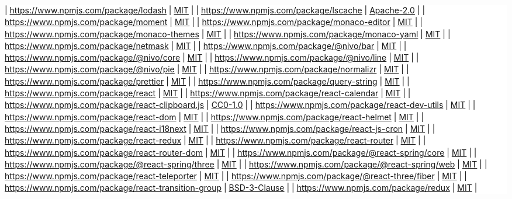 | https://www.npmjs.com/package/lodash                                                          | [MIT](https://opensource.org/licenses/MIT)                                             |
| https://www.npmjs.com/package/lscache                                                         | [Apache-2.0](https://opensource.org/licenses/Apache-2.0)                               |
| https://www.npmjs.com/package/moment                                                          | [MIT](https://opensource.org/licenses/MIT)                                             |
| https://www.npmjs.com/package/monaco-editor                                                   | [MIT](https://opensource.org/licenses/MIT)                                             |
| https://www.npmjs.com/package/monaco-themes                                                   | [MIT](https://opensource.org/licenses/MIT)                                             |
| https://www.npmjs.com/package/monaco-yaml                                                     | [MIT](https://opensource.org/licenses/MIT)                                             |
| https://www.npmjs.com/package/netmask                                                         | [MIT](https://opensource.org/licenses/MIT)                                             |
| https://www.npmjs.com/package/@nivo/bar                                                       | [MIT](https://opensource.org/licenses/MIT)                                             |
| https://www.npmjs.com/package/@nivo/core                                                      | [MIT](https://opensource.org/licenses/MIT)                                             |
| https://www.npmjs.com/package/@nivo/line                                                      | [MIT](https://opensource.org/licenses/MIT)                                             |
| https://www.npmjs.com/package/@nivo/pie                                                       | [MIT](https://opensource.org/licenses/MIT)                                             |
| https://www.npmjs.com/package/normalizr                                                       | [MIT](https://opensource.org/licenses/MIT)                                             |
| https://www.npmjs.com/package/prettier                                                        | [MIT](https://opensource.org/licenses/MIT)                                             |
| https://www.npmjs.com/package/query-string                                                    | [MIT](https://opensource.org/licenses/MIT)                                             |
| https://www.npmjs.com/package/react                                                           | [MIT](https://opensource.org/licenses/MIT)                                             |
| https://www.npmjs.com/package/react-calendar                                                  | [MIT](https://opensource.org/licenses/MIT)                                             |
| https://www.npmjs.com/package/react-clipboard.js                                              | [CC0-1.0](https://creativecommons.org/publicdomain/zero/1.0/legalcode.en)              |
| https://www.npmjs.com/package/react-dev-utils                                                 | [MIT](https://opensource.org/licenses/MIT)                                             |
| https://www.npmjs.com/package/react-dom                                                       | [MIT](https://opensource.org/licenses/MIT)                                             |
| https://www.npmjs.com/package/react-helmet                                                    | [MIT](https://opensource.org/licenses/MIT)                                             |
| https://www.npmjs.com/package/react-i18next                                                   | [MIT](https://opensource.org/licenses/MIT)                                             |
| https://www.npmjs.com/package/react-js-cron                                                   | [MIT](https://opensource.org/licenses/MIT)                                             |
| https://www.npmjs.com/package/react-redux                                                     | [MIT](https://opensource.org/licenses/MIT)                                             |
| https://www.npmjs.com/package/react-router                                                    | [MIT](https://opensource.org/licenses/MIT)                                             |
| https://www.npmjs.com/package/react-router-dom                                                | [MIT](https://opensource.org/licenses/MIT)                                             |
| https://www.npmjs.com/package/@react-spring/core                                              | [MIT](https://opensource.org/licenses/MIT)                                             |
| https://www.npmjs.com/package/@react-spring/three                                             | [MIT](https://opensource.org/licenses/MIT)                                             |
| https://www.npmjs.com/package/@react-spring/web                                               | [MIT](https://opensource.org/licenses/MIT)                                             |
| https://www.npmjs.com/package/react-teleporter                                                | [MIT](https://opensource.org/licenses/MIT)                                             |
| https://www.npmjs.com/package/@react-three/fiber                                              | [MIT](https://opensource.org/licenses/MIT)                                             |
| https://www.npmjs.com/package/react-transition-group                                          | [BSD-3-Clause](https://opensource.org/licenses/BSD-3-Clause)                           |
| https://www.npmjs.com/package/redux                                                           | [MIT](https://opensource.org/licenses/MIT)                                             |